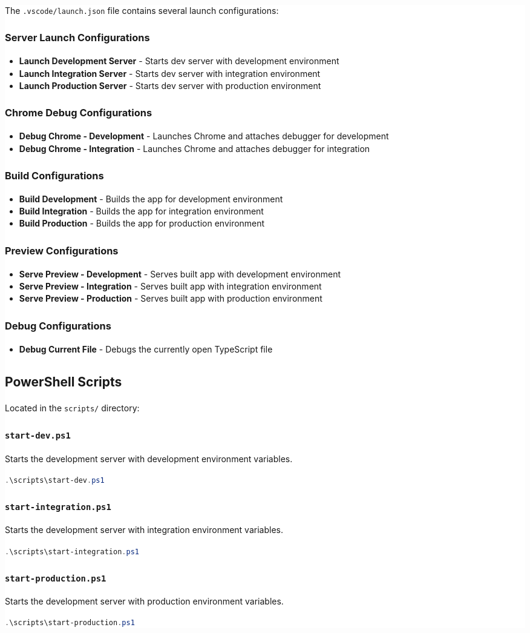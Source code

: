 The `.vscode/launch.json` file contains several launch configurations:

### Server Launch Configurations

- **Launch Development Server** - Starts dev server with development environment
- **Launch Integration Server** - Starts dev server with integration environment
- **Launch Production Server** - Starts dev server with production environment

### Chrome Debug Configurations

- **Debug Chrome - Development** - Launches Chrome and attaches debugger for development
- **Debug Chrome - Integration** - Launches Chrome and attaches debugger for integration

### Build Configurations

- **Build Development** - Builds the app for development environment
- **Build Integration** - Builds the app for integration environment
- **Build Production** - Builds the app for production environment

### Preview Configurations

- **Serve Preview - Development** - Serves built app with development environment
- **Serve Preview - Integration** - Serves built app with integration environment
- **Serve Preview - Production** - Serves built app with production environment

### Debug Configurations

- **Debug Current File** - Debugs the currently open TypeScript file

## PowerShell Scripts

Located in the `scripts/` directory:

### `start-dev.ps1`

Starts the development server with development environment variables.

```powershell
.\scripts\start-dev.ps1
```

### `start-integration.ps1`

Starts the development server with integration environment variables.

```powershell
.\scripts\start-integration.ps1
```

### `start-production.ps1`

Starts the development server with production environment variables.

```powershell
.\scripts\start-production.ps1
```
